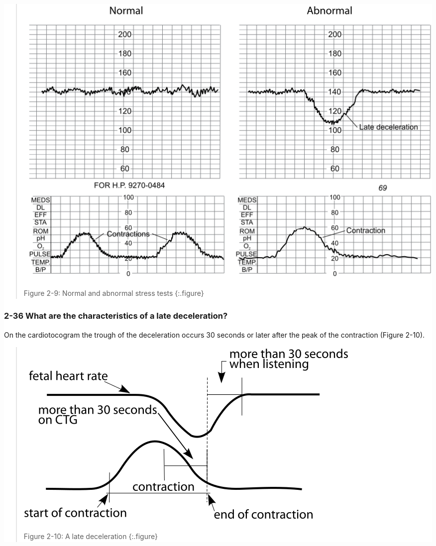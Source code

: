 > ![Figure 2-9: Normal and abnormal stress tests](images/2-9.svg)
> 
> Figure 2-9: Normal and abnormal stress tests
{:.figure}

### 2-36 What are the characteristics of a late deceleration?

On the cardiotocogram the trough of the deceleration occurs 30 seconds or later after the peak of the contraction (Figure 2-10).

> ![Figure 2-10: A late deceleration](images/2-10.svg)
> 
> Figure 2-10: A late deceleration
{:.figure}
